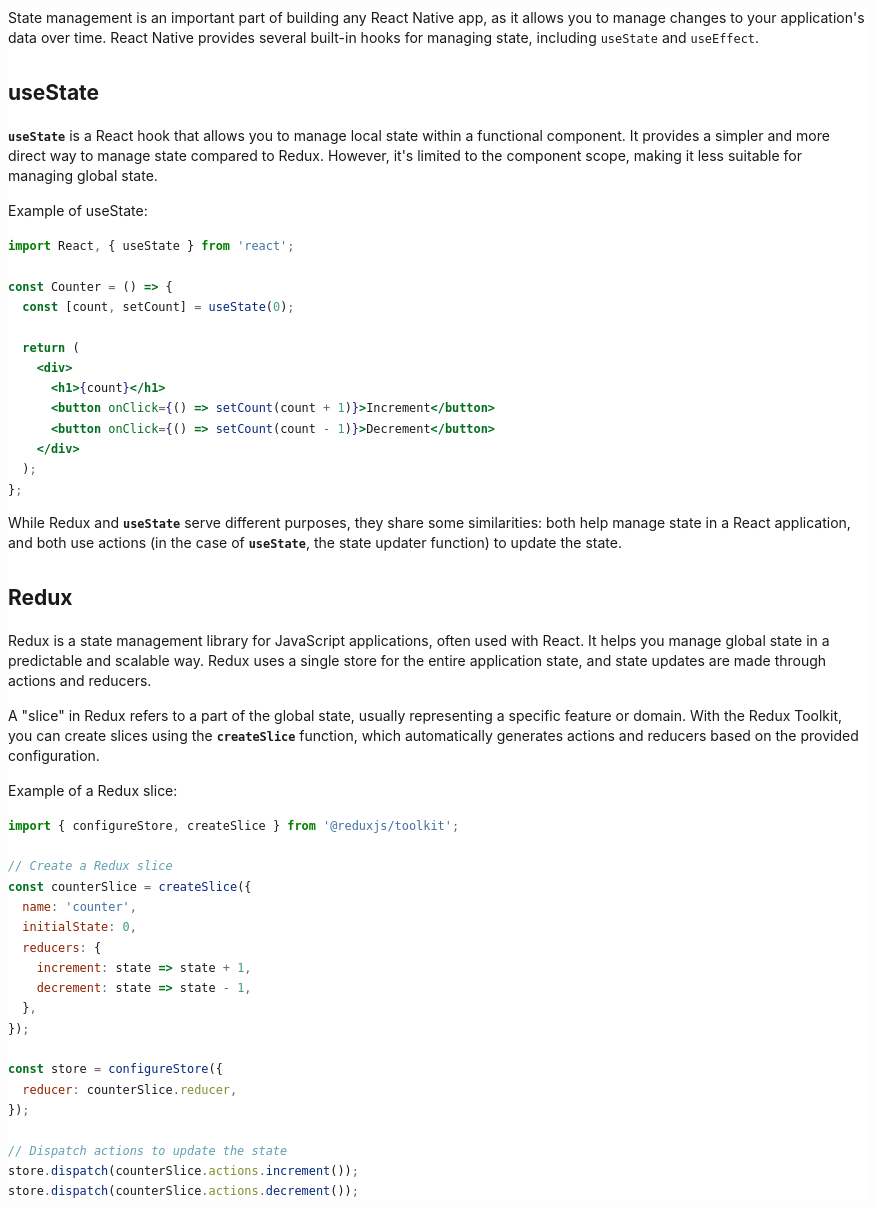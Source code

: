 State management is an important part of building any React Native app, as it allows you to manage changes to your application's data over time. React Native provides several built-in hooks for managing state, including `useState` and `useEffect`.

## useState

**`useState`** is a React hook that allows you to manage local state within a functional component. It provides a simpler and more direct way to manage state compared to Redux. However, it's limited to the component scope, making it less suitable for managing global state.

Example of useState:

```jsx
import React, { useState } from 'react';

const Counter = () => {
  const [count, setCount] = useState(0);

  return (
    <div>
      <h1>{count}</h1>
      <button onClick={() => setCount(count + 1)}>Increment</button>
      <button onClick={() => setCount(count - 1)}>Decrement</button>
    </div>
  );
};
```

While Redux and **`useState`** serve different purposes, they share some similarities: both help manage state in a React application, and both use actions (in the case of **`useState`**, the state updater function) to update the state.

## Redux

Redux is a state management library for JavaScript applications, often used with React. It helps you manage global state in a predictable and scalable way. Redux uses a single store for the entire application state, and state updates are made through actions and reducers.

A "slice" in Redux refers to a part of the global state, usually representing a specific feature or domain. With the Redux Toolkit, you can create slices using the **`createSlice`** function, which automatically generates actions and reducers based on the provided configuration.

Example of a Redux slice:

```jsx
import { configureStore, createSlice } from '@reduxjs/toolkit';

// Create a Redux slice
const counterSlice = createSlice({
  name: 'counter',
  initialState: 0,
  reducers: {
    increment: state => state + 1,
    decrement: state => state - 1,
  },
});

const store = configureStore({
  reducer: counterSlice.reducer,
});

// Dispatch actions to update the state
store.dispatch(counterSlice.actions.increment());
store.dispatch(counterSlice.actions.decrement());
```
